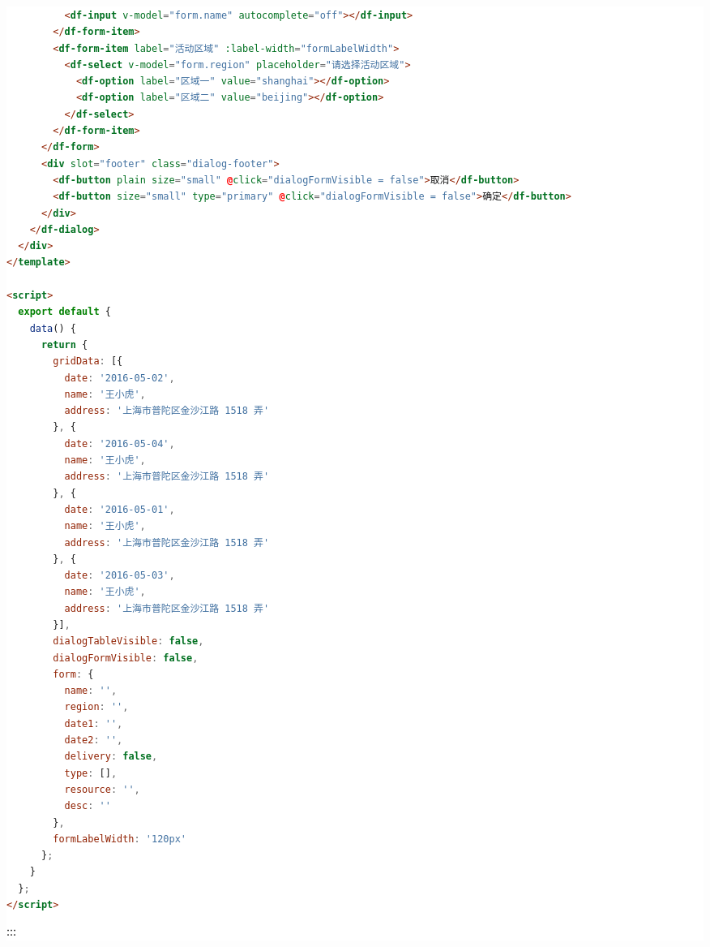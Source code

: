 ```html
          <df-input v-model="form.name" autocomplete="off"></df-input>
        </df-form-item>
        <df-form-item label="活动区域" :label-width="formLabelWidth">
          <df-select v-model="form.region" placeholder="请选择活动区域">
            <df-option label="区域一" value="shanghai"></df-option>
            <df-option label="区域二" value="beijing"></df-option>
          </df-select>
        </df-form-item>
      </df-form>
      <div slot="footer" class="dialog-footer">
        <df-button plain size="small" @click="dialogFormVisible = false">取消</df-button>
        <df-button size="small" type="primary" @click="dialogFormVisible = false">确定</df-button>
      </div>
    </df-dialog>
  </div>
</template>

<script>
  export default {
    data() {
      return {
        gridData: [{
          date: '2016-05-02',
          name: '王小虎',
          address: '上海市普陀区金沙江路 1518 弄'
        }, {
          date: '2016-05-04',
          name: '王小虎',
          address: '上海市普陀区金沙江路 1518 弄'
        }, {
          date: '2016-05-01',
          name: '王小虎',
          address: '上海市普陀区金沙江路 1518 弄'
        }, {
          date: '2016-05-03',
          name: '王小虎',
          address: '上海市普陀区金沙江路 1518 弄'
        }],
        dialogTableVisible: false,
        dialogFormVisible: false,
        form: {
          name: '',
          region: '',
          date1: '',
          date2: '',
          delivery: false,
          type: [],
          resource: '',
          desc: ''
        },
        formLabelWidth: '120px'
      };
    }
  };
</script>
```
:::

